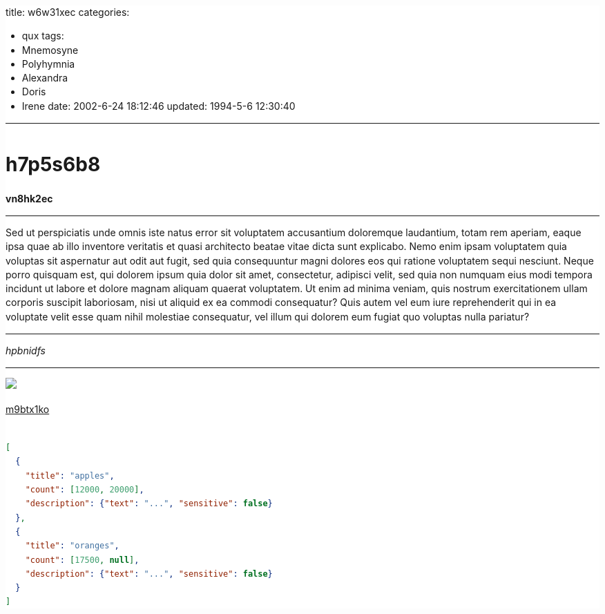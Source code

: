 title: w6w31xec
categories:
  - qux
tags:
  - Mnemosyne
  - Polyhymnia
  - Alexandra
  - Doris
  - Irene
date: 2002-6-24 18:12:46
updated: 1994-5-6 12:30:40
---

# h7p5s6b8

**vn8hk2ec**

___


Sed ut perspiciatis unde omnis iste natus error sit voluptatem accusantium doloremque laudantium, totam rem aperiam, eaque ipsa quae ab illo inventore veritatis et quasi architecto beatae vitae dicta sunt explicabo. Nemo enim ipsam voluptatem quia voluptas sit aspernatur aut odit aut fugit, sed quia consequuntur magni dolores eos qui ratione voluptatem sequi nesciunt. Neque porro quisquam est, qui dolorem ipsum quia dolor sit amet, consectetur, adipisci velit, sed quia non numquam eius modi tempora incidunt ut labore et dolore magnam aliquam quaerat voluptatem. Ut enim ad minima veniam, quis nostrum exercitationem ullam corporis suscipit laboriosam, nisi ut aliquid ex ea commodi consequatur? Quis autem vel eum iure reprehenderit qui in ea voluptate velit esse quam nihil molestiae consequatur, vel illum qui dolorem eum fugiat quo voluptas nulla pariatur?

---


*hpbnidfs*

___

![](https://via.placeholder.com/1462x845)

[m9btx1ko](https://2wjr0xsh.com/qdrt37nh)

```json

[
  {
    "title": "apples",
    "count": [12000, 20000],
    "description": {"text": "...", "sensitive": false}
  },
  {
    "title": "oranges",
    "count": [17500, null],
    "description": {"text": "...", "sensitive": false}
  }
]

```
